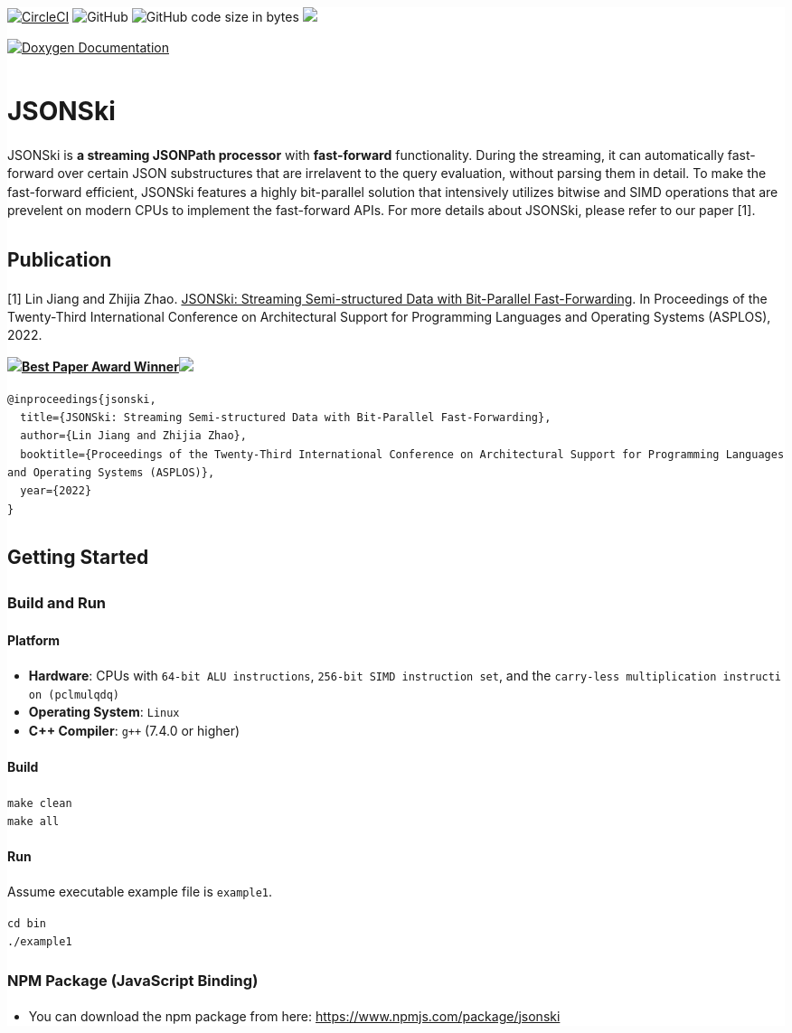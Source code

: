 [![CircleCI](https://circleci.com/gh/AutomataLab/JSONSki.svg?style=shield&circle-token=daf002fef2464bc57675d6a3dc072485f27b7bbc)](https://app.circleci.com/pipelines/github/AutomataLab/JSONSki)  ![GitHub](https://img.shields.io/github/license/AutomataLab/Jsonski)
![GitHub code size in bytes](https://img.shields.io/github/languages/code-size/AutomataLab/jsonski)
![](https://img.shields.io/badge/linux-macos-green)

[![Doxygen Documentation](https://img.shields.io/badge/docs-doxygen-green.svg)](https://rawcdn.githack.com/AutomataLab/JSONSki/2277cf784217b2683d5c0229ad33194d63d2da78/html/md_jsonski_c____j_s_o_n_ski__r_e_a_d_m_e.html)

# JSONSki
JSONSki is **a streaming JSONPath processor** with **fast-forward** functionality. During the streaming, it can automatically fast-forward over certain JSON substructures that are irrelavent to the query evaluation, without parsing them in detail. To make the fast-forward efficient, JSONSki features a highly bit-parallel solution that intensively utilizes bitwise and SIMD operations that are prevelent on modern CPUs to implement the fast-forward APIs. For more details about JSONSki, please refer to our paper [1].


## Publication
[1] Lin Jiang and Zhijia Zhao. [JSONSki: Streaming Semi-structured Data with Bit-Parallel Fast-Forwarding](https://dl.acm.org/doi/10.1145/3503222.3507719). In Proceedings of the Twenty-Third International Conference on Architectural Support for Programming Languages and Operating Systems (ASPLOS), 2022. 

<img src = "https://user-images.githubusercontent.com/49536356/223779502-297381a5-0522-4904-ac0a-71c82e0f8157.png" width = "30">**[Best Paper Award Winner](https://asplos-conference.org/2022/)**<img src = "https://user-images.githubusercontent.com/49536356/223779502-297381a5-0522-4904-ac0a-71c82e0f8157.png" width = "30">

```
@inproceedings{jsonski,
  title={JSONSki: Streaming Semi-structured Data with Bit-Parallel Fast-Forwarding},
  author={Lin Jiang and Zhijia Zhao},
  booktitle={Proceedings of the Twenty-Third International Conference on Architectural Support for Programming Languages and Operating Systems (ASPLOS)},
  year={2022}
}
```

## Getting Started

### Build and Run

#### Platform
- **Hardware**: CPUs with `64-bit ALU instructions`, `256-bit SIMD instruction set`, and the `carry-less multiplication instruction (pclmulqdq)`
- **Operating System**: `Linux`
- **C++ Compiler**: `g++` (7.4.0 or higher)

#### Build
  ```
  make clean
  make all
  ```
#### Run
Assume executable example file is `example1`.
  ```
  cd bin
  ./example1
  ```
### NPM Package (JavaScript Binding)
- You can download the npm package from here: https://www.npmjs.com/package/jsonski